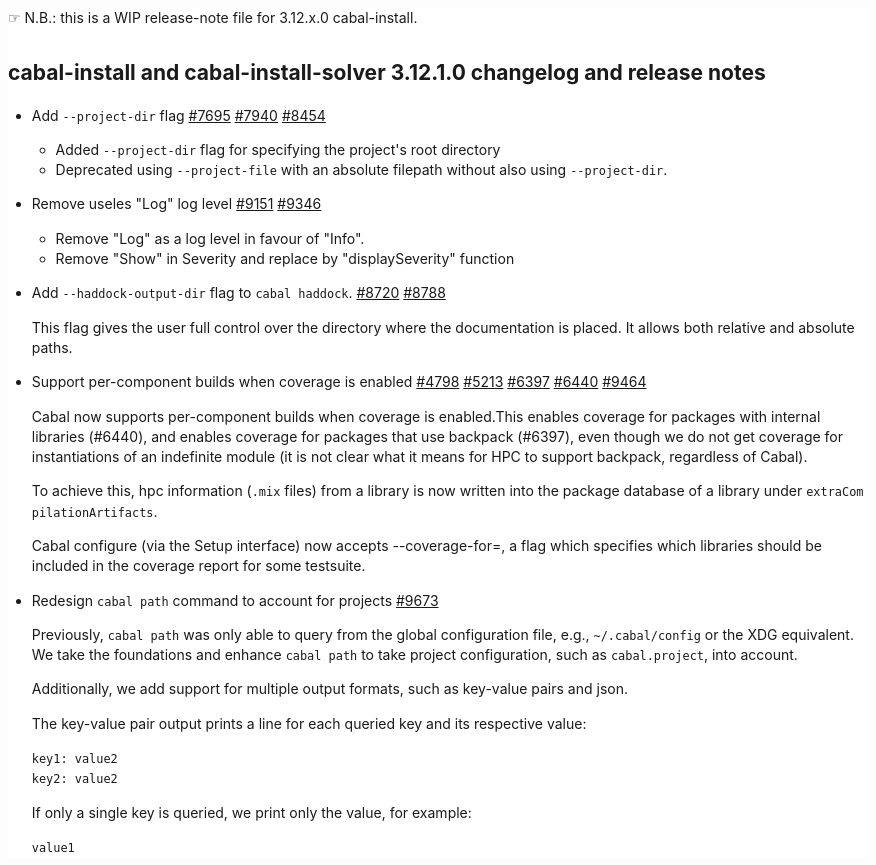 ☞ N.B.: this is a WIP release-note file for 3.12.x.0 cabal-install.

cabal-install and cabal-install-solver 3.12.1.0 changelog and release notes
---

- Add `--project-dir` flag [#7695](https://github.com/haskell/cabal/issues/7695) [#7940](https://github.com/haskell/cabal/issues/7940) [#8454](https://github.com/haskell/cabal/pull/8454)

    - Added `--project-dir` flag for specifying the project's root directory
    - Deprecated using `--project-file` with an absolute filepath without also using `--project-dir`.

- Remove useles "Log" log level [#9151](https://github.com/haskell/cabal/issues/9151) [#9346](https://github.com/haskell/cabal/pull/9346)

    - Remove "Log" as a log level in favour of "Info".
    - Remove "Show" in Severity and replace by "displaySeverity" function

- Add `--haddock-output-dir` flag to `cabal haddock`. [#8720](https://github.com/haskell/cabal/issues/8720) [#8788](https://github.com/haskell/cabal/pull/8788)

  This flag gives the user full control over the directory where the documentation is placed. It allows both relative and absolute paths.

- Support per-component builds when coverage is enabled [#4798](https://github.com/haskell/cabal/issues/4798) [#5213](https://github.com/haskell/cabal/issues/5213) [#6397](https://github.com/haskell/cabal/issues/6397) [#6440](https://github.com/haskell/cabal/issues/6440) [#9464](https://github.com/haskell/cabal/pull/9464)

    Cabal now supports per-component builds when coverage is enabled.This enables
    coverage for packages with internal libraries (#6440), and enables coverage for
    packages that use backpack (#6397), even though we do not get coverage for
    instantiations of an indefinite module (it is not clear what it means for HPC
    to support backpack, regardless of Cabal).

    To achieve this, hpc information (`.mix` files) from a library is now written
    into the package database of a library under `extraCompilationArtifacts`.

    Cabal configure (via the Setup interface) now accepts --coverage-for=<unit-id>,
    a flag which specifies which libraries should be included in the coverage
    report for some testsuite.

- Redesign `cabal path` command to account for projects [#9673](https://github.com/haskell/cabal/pull/9673)

  Previously, `cabal path` was only able to query from the global configuration file, e.g., `~/.cabal/config` or the XDG equivalent.
  We take the foundations and enhance `cabal path` to take project configuration, such as `cabal.project`, into account.

  Additionally, we add support for multiple output formats, such as key-value pairs and json.

  The key-value pair output prints a line for each queried key and its respective value:

      key1: value2
      key2: value2

  If only a single key is queried, we print only the value, for example:

      value1
